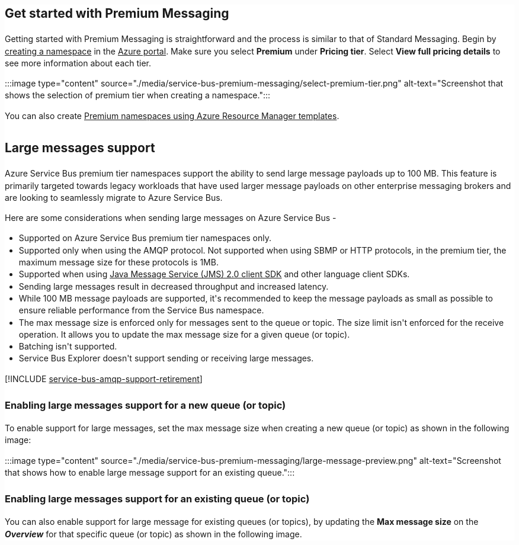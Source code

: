 ## Get started with Premium Messaging

Getting started with Premium Messaging is straightforward and the process is similar to that of Standard Messaging. Begin by [creating a namespace](service-bus-quickstart-portal.md#create-a-namespace-in-the-azure-portal) in the [Azure portal](https://portal.azure.com). Make sure you select **Premium** under **Pricing tier**. Select **View full pricing details** to see more information about each tier.

:::image type="content" source="./media/service-bus-premium-messaging/select-premium-tier.png" alt-text="Screenshot that shows the selection of premium tier when creating a namespace.":::

You can also create [Premium namespaces using Azure Resource Manager templates](https://azure.microsoft.com/resources/templates/servicebus-pn-ar/).

## Large messages support
Azure Service Bus premium tier namespaces support the ability to send large message payloads up to 100 MB. This feature is primarily targeted towards legacy workloads that have used larger message payloads on other enterprise messaging brokers and are looking to seamlessly migrate to Azure Service Bus.

Here are some considerations when sending large messages on Azure Service Bus -

- Supported on Azure Service Bus premium tier namespaces only.
- Supported only when using the AMQP protocol. Not supported when using SBMP or HTTP protocols, in the premium tier, the maximum message size for these protocols is 1MB.
- Supported when using [Java Message Service (JMS) 2.0 client SDK](how-to-use-java-message-service-20.md) and other language client SDKs.
- Sending large messages result in decreased throughput and increased latency.
- While 100 MB message payloads are supported, it's recommended to keep the message payloads as small as possible to ensure reliable performance from the Service Bus namespace.
- The max message size is enforced only for messages sent to the queue or topic. The size limit isn't enforced for the receive operation. It allows you to update the max message size for a given queue (or topic).
- Batching isn't supported. 
- Service Bus Explorer doesn't support sending or receiving large messages. 

[!INCLUDE [service-bus-amqp-support-retirement](../../includes/service-bus-amqp-support-retirement.md)]

### Enabling large messages support for a new queue (or topic)

To enable support for large messages, set the max message size when creating a new queue (or topic) as shown in the following image:

:::image type="content" source="./media/service-bus-premium-messaging/large-message-preview.png" alt-text="Screenshot that shows how to enable large message support for an existing queue.":::

### Enabling large messages support for an existing queue (or topic)

You can also enable support for large message for existing queues (or topics), by updating the **Max message size** on the ***Overview*** for that specific queue (or topic) as shown in the following image.
